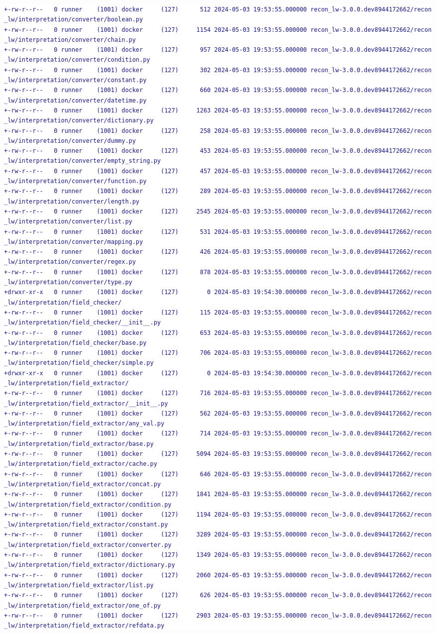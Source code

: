 ```diff
+-rw-r--r--   0 runner    (1001) docker     (127)      512 2024-05-03 19:53:55.000000 recon_lw-3.0.0.dev8944172662/recon_lw/interpretation/converter/boolean.py
+-rw-r--r--   0 runner    (1001) docker     (127)     1154 2024-05-03 19:53:55.000000 recon_lw-3.0.0.dev8944172662/recon_lw/interpretation/converter/chain.py
+-rw-r--r--   0 runner    (1001) docker     (127)      957 2024-05-03 19:53:55.000000 recon_lw-3.0.0.dev8944172662/recon_lw/interpretation/converter/condition.py
+-rw-r--r--   0 runner    (1001) docker     (127)      302 2024-05-03 19:53:55.000000 recon_lw-3.0.0.dev8944172662/recon_lw/interpretation/converter/constant.py
+-rw-r--r--   0 runner    (1001) docker     (127)      660 2024-05-03 19:53:55.000000 recon_lw-3.0.0.dev8944172662/recon_lw/interpretation/converter/datetime.py
+-rw-r--r--   0 runner    (1001) docker     (127)     1263 2024-05-03 19:53:55.000000 recon_lw-3.0.0.dev8944172662/recon_lw/interpretation/converter/dictionary.py
+-rw-r--r--   0 runner    (1001) docker     (127)      258 2024-05-03 19:53:55.000000 recon_lw-3.0.0.dev8944172662/recon_lw/interpretation/converter/dummy.py
+-rw-r--r--   0 runner    (1001) docker     (127)      453 2024-05-03 19:53:55.000000 recon_lw-3.0.0.dev8944172662/recon_lw/interpretation/converter/empty_string.py
+-rw-r--r--   0 runner    (1001) docker     (127)      457 2024-05-03 19:53:55.000000 recon_lw-3.0.0.dev8944172662/recon_lw/interpretation/converter/function.py
+-rw-r--r--   0 runner    (1001) docker     (127)      289 2024-05-03 19:53:55.000000 recon_lw-3.0.0.dev8944172662/recon_lw/interpretation/converter/length.py
+-rw-r--r--   0 runner    (1001) docker     (127)     2545 2024-05-03 19:53:55.000000 recon_lw-3.0.0.dev8944172662/recon_lw/interpretation/converter/list.py
+-rw-r--r--   0 runner    (1001) docker     (127)      531 2024-05-03 19:53:55.000000 recon_lw-3.0.0.dev8944172662/recon_lw/interpretation/converter/mapping.py
+-rw-r--r--   0 runner    (1001) docker     (127)      426 2024-05-03 19:53:55.000000 recon_lw-3.0.0.dev8944172662/recon_lw/interpretation/converter/regex.py
+-rw-r--r--   0 runner    (1001) docker     (127)      878 2024-05-03 19:53:55.000000 recon_lw-3.0.0.dev8944172662/recon_lw/interpretation/converter/type.py
+drwxr-xr-x   0 runner    (1001) docker     (127)        0 2024-05-03 19:54:30.000000 recon_lw-3.0.0.dev8944172662/recon_lw/interpretation/field_checker/
+-rw-r--r--   0 runner    (1001) docker     (127)      115 2024-05-03 19:53:55.000000 recon_lw-3.0.0.dev8944172662/recon_lw/interpretation/field_checker/__init__.py
+-rw-r--r--   0 runner    (1001) docker     (127)      653 2024-05-03 19:53:55.000000 recon_lw-3.0.0.dev8944172662/recon_lw/interpretation/field_checker/base.py
+-rw-r--r--   0 runner    (1001) docker     (127)      706 2024-05-03 19:53:55.000000 recon_lw-3.0.0.dev8944172662/recon_lw/interpretation/field_checker/simple.py
+drwxr-xr-x   0 runner    (1001) docker     (127)        0 2024-05-03 19:54:30.000000 recon_lw-3.0.0.dev8944172662/recon_lw/interpretation/field_extractor/
+-rw-r--r--   0 runner    (1001) docker     (127)      716 2024-05-03 19:53:55.000000 recon_lw-3.0.0.dev8944172662/recon_lw/interpretation/field_extractor/__init__.py
+-rw-r--r--   0 runner    (1001) docker     (127)      562 2024-05-03 19:53:55.000000 recon_lw-3.0.0.dev8944172662/recon_lw/interpretation/field_extractor/any_val.py
+-rw-r--r--   0 runner    (1001) docker     (127)      714 2024-05-03 19:53:55.000000 recon_lw-3.0.0.dev8944172662/recon_lw/interpretation/field_extractor/base.py
+-rw-r--r--   0 runner    (1001) docker     (127)     5094 2024-05-03 19:53:55.000000 recon_lw-3.0.0.dev8944172662/recon_lw/interpretation/field_extractor/cache.py
+-rw-r--r--   0 runner    (1001) docker     (127)      646 2024-05-03 19:53:55.000000 recon_lw-3.0.0.dev8944172662/recon_lw/interpretation/field_extractor/concat.py
+-rw-r--r--   0 runner    (1001) docker     (127)     1841 2024-05-03 19:53:55.000000 recon_lw-3.0.0.dev8944172662/recon_lw/interpretation/field_extractor/condition.py
+-rw-r--r--   0 runner    (1001) docker     (127)     1194 2024-05-03 19:53:55.000000 recon_lw-3.0.0.dev8944172662/recon_lw/interpretation/field_extractor/constant.py
+-rw-r--r--   0 runner    (1001) docker     (127)     3289 2024-05-03 19:53:55.000000 recon_lw-3.0.0.dev8944172662/recon_lw/interpretation/field_extractor/converter.py
+-rw-r--r--   0 runner    (1001) docker     (127)     1349 2024-05-03 19:53:55.000000 recon_lw-3.0.0.dev8944172662/recon_lw/interpretation/field_extractor/dictionary.py
+-rw-r--r--   0 runner    (1001) docker     (127)     2060 2024-05-03 19:53:55.000000 recon_lw-3.0.0.dev8944172662/recon_lw/interpretation/field_extractor/list.py
+-rw-r--r--   0 runner    (1001) docker     (127)      626 2024-05-03 19:53:55.000000 recon_lw-3.0.0.dev8944172662/recon_lw/interpretation/field_extractor/one_of.py
+-rw-r--r--   0 runner    (1001) docker     (127)     2903 2024-05-03 19:53:55.000000 recon_lw-3.0.0.dev8944172662/recon_lw/interpretation/field_extractor/refdata.py
```